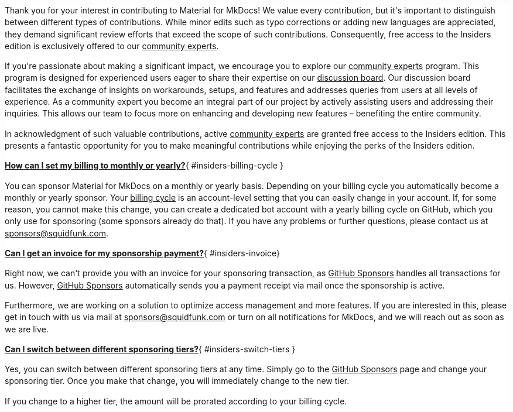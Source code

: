 Thank you for your interest in contributing to Material for MkDocs! We value
every contribution, but it's important to distinguish between different types of
contributions. While minor edits such as typo corrections or adding new
languages are appreciated, they demand significant review efforts that exceed
the scope of such contributions. Consequently, free access to the Insiders
edition is exclusively offered to our [community experts].

If you're passionate about making a significant impact, we encourage you to
explore our [community experts] program. This program is designed for
experienced users eager to share their expertise on our [discussion board]. Our
discussion board facilitates the exchange of insights on workarounds, setups,
and features and addresses queries from users at all levels of experience. As a
community expert you become an integral part of our project by actively
assisting users and addressing their inquiries. This allows our team to focus
more on enhancing and developing new features – benefiting the entire community.

In acknowledgment of such valuable contributions, active [community experts] are
granted free access to the Insiders edition. This presents a fantastic
opportunity for you to make meaningful contributions while enjoying the perks of
the Insiders edition.

  [community experts]: ../community-experts-program/index.md

[__How can I set my billing to monthly or yearly?__](#insiders-billing-cycle){ #insiders-billing-cycle }

You can sponsor Material for MkDocs on a monthly or yearly basis. Depending on
your billing cycle you automatically become a monthly or yearly sponsor. Your
[billing cycle] is an account-level setting that you can easily change in your
account. If, for some reason, you cannot make this change, you can create a
dedicated bot account with a yearly billing cycle on GitHub, which you only use
for sponsoring (some sponsors already do that). If you have any problems or
further questions, please contact us at sponsors@squidfunk.com.

  [billing cycle]: https://docs.github.com/en/github/setting-up-and-managing-billing-and-payments-on-github/changing-the-duration-of-your-billing-cycle

[__Can I get an invoice for my sponsorship payment?__](#insiders-invoice){ #insiders-invoice}

Right now, we can't provide you with an invoice for your sponsoring transaction,
as [GitHub Sponsors] handles all transactions for us. However, [GitHub Sponsors]
automatically sends you a payment receipt via mail once the sponsorship is
active.

Furthermore, we are working on a solution to optimize access management and more
features. If you are interested in this, please get in touch with us via mail at
sponsors@squidfunk.com or turn on all notifications for MkDocs, and we will
reach out as soon as we are live.

  [GitHub Sponsors]: https://github.com/sponsors/squidfunk/

[__Can I switch between different sponsoring tiers?__](#insiders-switch-tiers){ #insiders-switch-tiers }

Yes, you can switch between different sponsoring tiers at any time. Simply go
to the [GitHub Sponsors] page and change your sponsoring tier. Once you make
that change, you will immediately change to the new tier.

If you change to a higher tier, the amount will be prorated according to your
billing cycle.


  [discussion board]: https://github.com/squidfunk/mkdocs-material/discussions/new/chooses
  [Insiders]: ../index.md
  [Insiders page]: ../index.md#whats-in-it-for-me
  [mirror the repository in another location]: https://docs.github.com/en/repositories/creating-and-managing-repositories/duplicating-a-repository#mirroring-a-repository-in-another-location
  [commercial use]: #commercial-use
  [$15]: https://github.com/sponsors/squidfunk/sponsorships?tier_id=210638
  [GitHub no longer supports PayPal]: https://github.blog/changelog/2023-01-23-github-sponsors-will-stop-supporting-paypal/
  [our sponsors' page]: https://github.com/sponsors/squidfunk/
  [overview of these sponsoring goals]: ../index.md#goals
  [initiate a new discussion]: https://github.com/squidfunk/mkdocs-material/discussions/new/chooses
  [upgrade your sponsorship]: https://docs.github.com/en/billing/managing-billing-for-github-sponsors/upgrading-a-sponsorship
  [cloning]: https://docs.github.com/en/repositories/creating-and-managing-repositories/cloning-a-repository
  [forking]: https://docs.github.com/en/get-started/quickstart/fork-a-repo
  [mirroring]: https://docs.github.com/en/repositories/creating-and-managing-repositories/duplicating-a-repository
  [step-by-step guide]: https://docs.github.com/en/billing/managing-billing-for-github-sponsors/downgrading-a-sponsorship
  [GitHub deletes private forks]: https://docs.github.com/en/account-and-profile/setting-up-and-managing-your-personal-account-on-github/managing-access-to-your-personal-repositories/removing-a-collaborator-from-a-personal-repository#deleting-forks-of-private-repositories
[MIT license]: ../../license.md
  [configuration inheritance]: https://www.mkdocs.org/user-guide/configuration/#configuration-inheritance
  [getting started guide]: ../getting-started.md#caveats
  [Card grids]: ../../reference/grids.md?h=grids#using-card-grids
  [discussion board]: https://github.com/squidfunk/mkdocs-material/discussions
  [issue tracker]: https://github.com/squidfunk/mkdocs-material/issues
  [list of premium sponsors]: https://github.com/squidfunk/mkdocs-material#user-content-premium-sponsors
  [.zip file]: ../../guides/creating-a-reproduction.md
  [built-in info plugin]: https://squidfunk.github.io/mkdocs-material/guides/creating-a-reproduction/#creating-a-zip-file
  [private]: https://docs.github.com/en/sponsors/sponsoring-open-source-contributors/managing-your-sponsorship#managing-the-privacy-setting-for-your-sponsorship